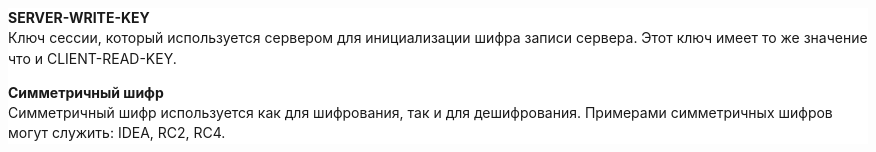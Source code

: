**SERVER-WRITE-KEY**   
Ключ сессии, который используется сервером для инициализации шифра записи сервера. Этот ключ имеет то же значение что и CLIENT-READ-KEY.

**Симметричный шифр**     
Симметричный шифр используется как для шифрования, так и для дешифрования. Примерами симметричных шифров могут служить: IDEA, RC2, RC4.
